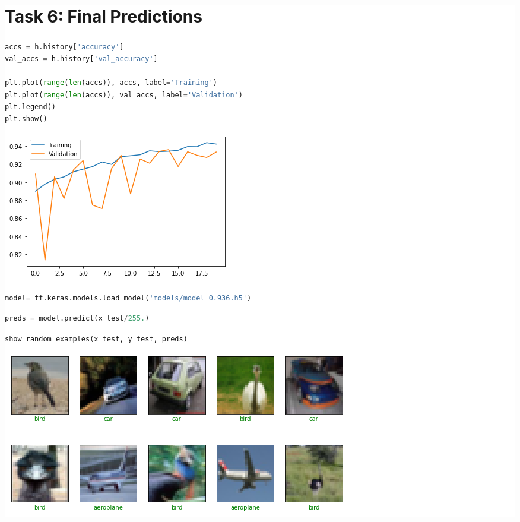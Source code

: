 
# Task 6: Final Predictions


```python
accs = h.history['accuracy']
val_accs = h.history['val_accuracy']

plt.plot(range(len(accs)), accs, label='Training')
plt.plot(range(len(accs)), val_accs, label='Validation')
plt.legend()
plt.show()
```


    
![png](images/output_15_0.png)
    



```python
model= tf.keras.models.load_model('models/model_0.936.h5')
```


```python
preds = model.predict(x_test/255.)
```


```python
show_random_examples(x_test, y_test, preds)
```


    
![png](images/output_18_0.png)
    



```python

```
